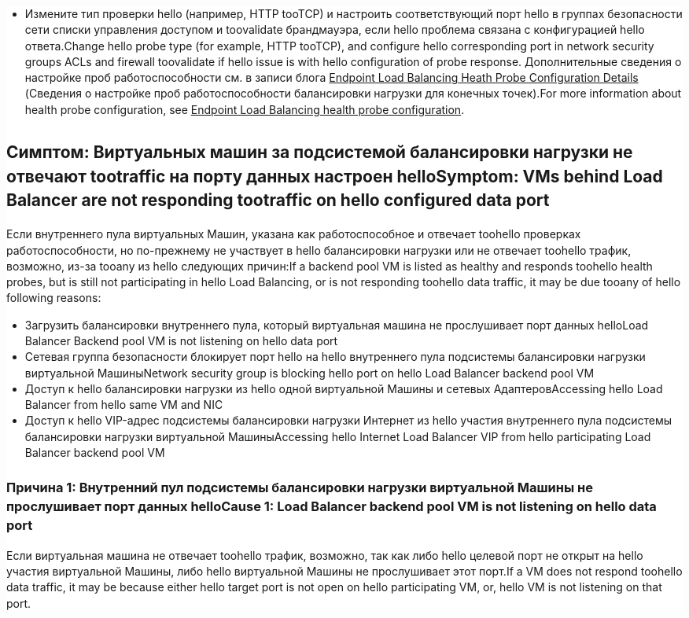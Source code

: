 * <span data-ttu-id="de66f-150">Измените тип проверки hello (например, HTTP tooTCP) и настроить соответствующий порт hello в группах безопасности сети списки управления доступом и toovalidate брандмауэра, если hello проблема связана с конфигурацией hello ответа.</span><span class="sxs-lookup"><span data-stu-id="de66f-150">Change hello probe type (for example, HTTP tooTCP), and configure hello corresponding port in network security groups ACLs and firewall toovalidate if hello issue is with hello configuration of probe response.</span></span> <span data-ttu-id="de66f-151">Дополнительные сведения о настройке проб работоспособности см. в записи блога [Endpoint Load Balancing Heath Probe Configuration Details](https://blogs.msdn.microsoft.com/mast/2016/01/26/endpoint-load-balancing-heath-probe-configuration-details/) (Сведения о настройке проб работоспособности балансировки нагрузки для конечных точек).</span><span class="sxs-lookup"><span data-stu-id="de66f-151">For more information about health probe configuration, see [Endpoint Load Balancing health probe configuration](https://blogs.msdn.microsoft.com/mast/2016/01/26/endpoint-load-balancing-heath-probe-configuration-details/).</span></span>

## <a name="symptom-vms-behind-load-balancer-are-not-responding-tootraffic-on-hello-configured-data-port"></a><span data-ttu-id="de66f-152">Симптом: Виртуальных машин за подсистемой балансировки нагрузки не отвечают tootraffic на порту данных настроен hello</span><span class="sxs-lookup"><span data-stu-id="de66f-152">Symptom: VMs behind Load Balancer are not responding tootraffic on hello configured data port</span></span>

<span data-ttu-id="de66f-153">Если внутреннего пула виртуальных Машин, указана как работоспособное и отвечает toohello проверках работоспособности, но по-прежнему не участвует в hello балансировки нагрузки или не отвечает toohello трафик, возможно, из-за tooany из hello следующих причин:</span><span class="sxs-lookup"><span data-stu-id="de66f-153">If a backend pool VM is listed as healthy and responds toohello health probes, but is still not participating in hello Load Balancing, or is not responding toohello data traffic, it may be due tooany of hello following reasons:</span></span> 
* <span data-ttu-id="de66f-154">Загрузить балансировки внутреннего пула, который виртуальная машина не прослушивает порт данных hello</span><span class="sxs-lookup"><span data-stu-id="de66f-154">Load Balancer Backend pool VM is not listening on hello data port</span></span> 
* <span data-ttu-id="de66f-155">Сетевая группа безопасности блокирует порт hello на hello внутреннего пула подсистемы балансировки нагрузки виртуальной Машины</span><span class="sxs-lookup"><span data-stu-id="de66f-155">Network security group is blocking hello port on hello Load Balancer backend pool VM</span></span>  
* <span data-ttu-id="de66f-156">Доступ к hello балансировки нагрузки из hello одной виртуальной Машины и сетевых Адаптеров</span><span class="sxs-lookup"><span data-stu-id="de66f-156">Accessing hello Load Balancer from hello same VM and NIC</span></span> 
* <span data-ttu-id="de66f-157">Доступ к hello VIP-адрес подсистемы балансировки нагрузки Интернет из hello участия внутреннего пула подсистемы балансировки нагрузки виртуальной Машины</span><span class="sxs-lookup"><span data-stu-id="de66f-157">Accessing hello Internet Load Balancer VIP from hello participating Load Balancer backend pool VM</span></span> 

### <a name="cause-1-load-balancer-backend-pool-vm-is-not-listening-on-hello-data-port"></a><span data-ttu-id="de66f-158">Причина 1: Внутренний пул подсистемы балансировки нагрузки виртуальной Машины не прослушивает порт данных hello</span><span class="sxs-lookup"><span data-stu-id="de66f-158">Cause 1: Load Balancer backend pool VM is not listening on hello data port</span></span> 
<span data-ttu-id="de66f-159">Если виртуальная машина не отвечает toohello трафик, возможно, так как либо hello целевой порт не открыт на hello участия виртуальной Машины, либо hello виртуальной Машины не прослушивает этот порт.</span><span class="sxs-lookup"><span data-stu-id="de66f-159">If a VM does not respond toohello data traffic, it may be because either hello target port is not open on hello participating VM, or, hello VM is not listening on that port.</span></span> 
